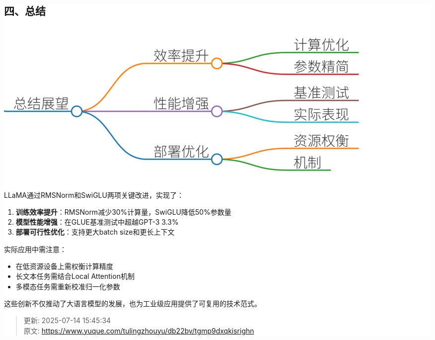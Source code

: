 ## 四、总结
![1751684165479-78c1bc92-3c35-473d-91a8-629cfadc4b4a.png](./img/hQag6Iwwjg9jJqVE/1751684165479-78c1bc92-3c35-473d-91a8-629cfadc4b4a-485731.png)

LLaMA通过RMSNorm和SwiGLU两项关键改进，实现了：

1. **训练效率提升**：RMSNorm减少30%计算量，SwiGLU降低50%参数量
2. **模型性能增强**：在GLUE基准测试中超越GPT-3 3.3%
3. **部署可行性优化**：支持更大batch size和更长上下文

实际应用中需注意：

+ 在低资源设备上需权衡计算精度
+ 长文本任务需结合Local Attention机制
+ 多模态任务需重新校准归一化参数

这些创新不仅推动了大语言模型的发展，也为工业级应用提供了可复用的技术范式。



> 更新: 2025-07-14 15:45:34  
> 原文: <https://www.yuque.com/tulingzhouyu/db22bv/tgmp9dxqkisrighn>